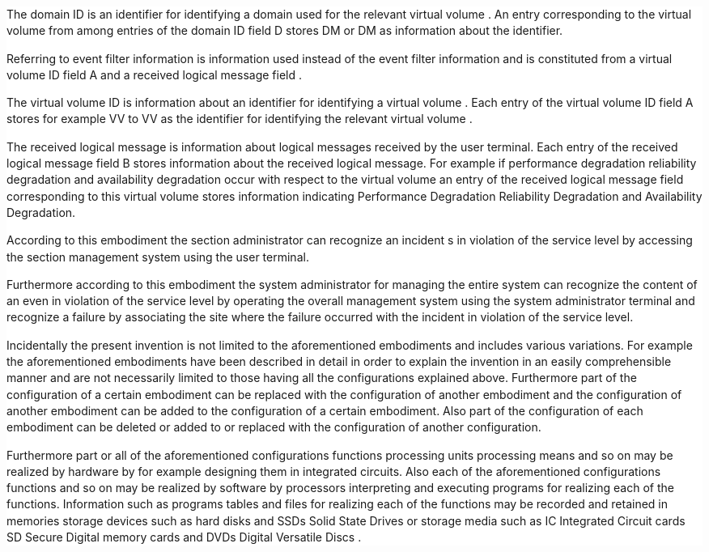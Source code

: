 The domain ID is an identifier for identifying a domain used for the relevant virtual volume . An entry corresponding to the virtual volume from among entries of the domain ID field D stores DM or DM as information about the identifier.

Referring to event filter information is information used instead of the event filter information and is constituted from a virtual volume ID field A and a received logical message field .

The virtual volume ID is information about an identifier for identifying a virtual volume . Each entry of the virtual volume ID field A stores for example VV to VV as the identifier for identifying the relevant virtual volume .

The received logical message is information about logical messages received by the user terminal. Each entry of the received logical message field B stores information about the received logical message. For example if performance degradation reliability degradation and availability degradation occur with respect to the virtual volume an entry of the received logical message field corresponding to this virtual volume stores information indicating Performance Degradation Reliability Degradation and Availability Degradation.

According to this embodiment the section administrator can recognize an incident s in violation of the service level by accessing the section management system using the user terminal.

Furthermore according to this embodiment the system administrator for managing the entire system can recognize the content of an even in violation of the service level by operating the overall management system using the system administrator terminal and recognize a failure by associating the site where the failure occurred with the incident in violation of the service level.

Incidentally the present invention is not limited to the aforementioned embodiments and includes various variations. For example the aforementioned embodiments have been described in detail in order to explain the invention in an easily comprehensible manner and are not necessarily limited to those having all the configurations explained above. Furthermore part of the configuration of a certain embodiment can be replaced with the configuration of another embodiment and the configuration of another embodiment can be added to the configuration of a certain embodiment. Also part of the configuration of each embodiment can be deleted or added to or replaced with the configuration of another configuration.

Furthermore part or all of the aforementioned configurations functions processing units processing means and so on may be realized by hardware by for example designing them in integrated circuits. Also each of the aforementioned configurations functions and so on may be realized by software by processors interpreting and executing programs for realizing each of the functions. Information such as programs tables and files for realizing each of the functions may be recorded and retained in memories storage devices such as hard disks and SSDs Solid State Drives or storage media such as IC Integrated Circuit cards SD Secure Digital memory cards and DVDs Digital Versatile Discs .

